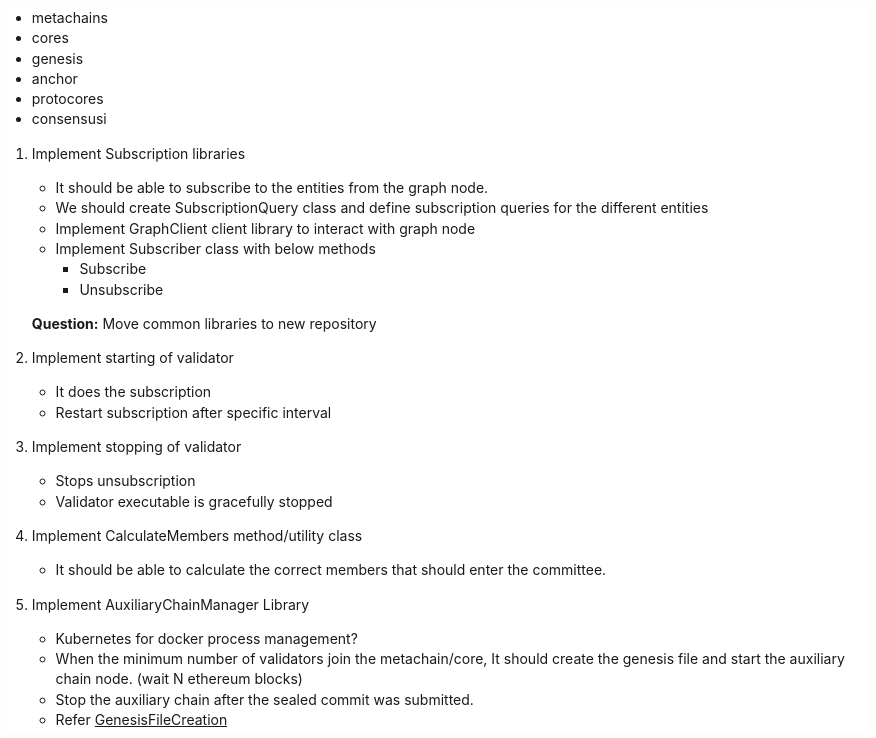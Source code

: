    - metachains
   - cores
   - genesis
   - anchor
   - protocores
   - consensusi

1. Implement Subscription libraries

   - It should be able to subscribe to the entities from the graph node.
   - We should create SubscriptionQuery class and define subscription queries for the different entities
   - Implement GraphClient client library to interact with graph node
   - Implement Subscriber class with below methods
     - Subscribe
     - Unsubscribe

   <b>Question:</b> Move common libraries to new repository

1. Implement starting of validator
   - It does the subscription
   - Restart subscription after specific interval
1. Implement stopping of validator

   - Stops unsubscription
   - Validator executable is gracefully stopped

1. Implement CalculateMembers method/utility class

   - It should be able to calculate the correct members that should enter the committee.

1. Implement AuxiliaryChainManager Library
   - Kubernetes for docker process management?
   - When the minimum number of validators join the metachain/core, It should create the genesis file and start the auxiliary chain node. (wait N ethereum blocks)
   - Stop the auxiliary chain after the sealed commit was submitted.
   - Refer [GenesisFileCreation](https://hackmd.io/sz-1wtHdTl6xU7aCwDsAsw)
